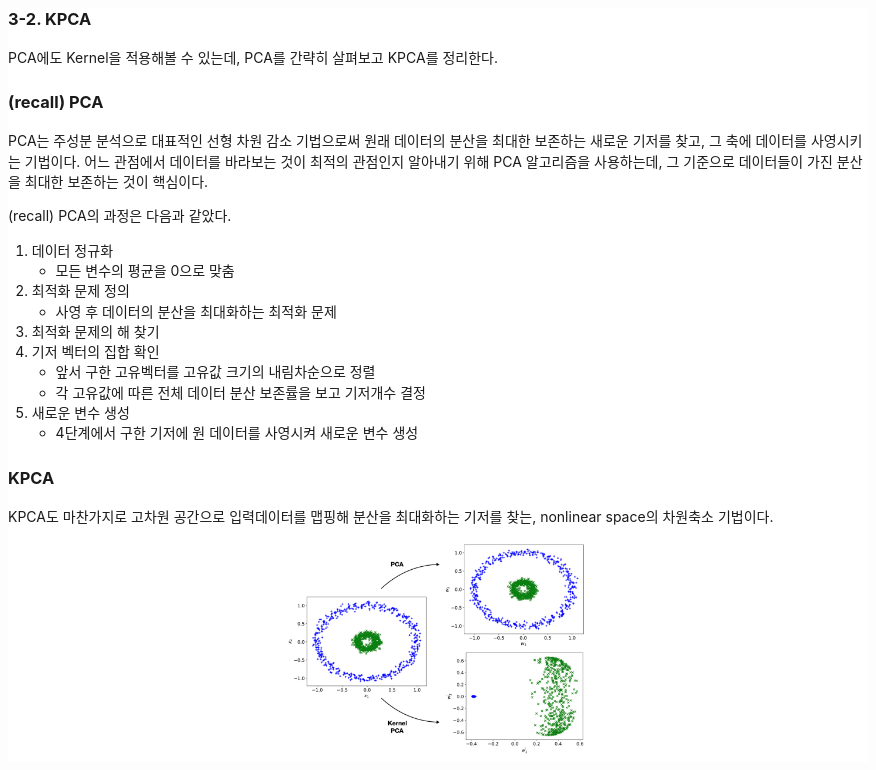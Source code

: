 ### 3-2. KPCA
PCA에도 Kernel을 적용해볼 수 있는데, PCA를 간략히 살펴보고 KPCA를 정리한다.
### (recall) PCA
PCA는 주성분 분석으로 대표적인 선형 차원 감소 기법으로써 원래 데이터의 분산을 최대한 보존하는 새로운 기저를 찾고, 그 축에 데이터를 사영시키는 기법이다. 어느 관점에서 데이터를 바라보는 것이 최적의 관점인지 알아내기 위해 PCA 알고리즘을 사용하는데, 그 기준으로 데이터들이 가진 분산을 최대한 보존하는 것이 핵심이다.

(recall) PCA의 과정은 다음과 같았다.
1. 데이터 정규화 
    - 모든 변수의 평균을 0으로 맞춤
2. 최적화 문제 정의 
    - 사영 후 데이터의 분산을 최대화하는 최적화 문제
3. 최적화 문제의 해 찾기
4. 기저 벡터의 집합 확인
    - 앞서 구한 고유벡터를 고유값 크기의 내림차순으로 정렬
    - 각 고유값에 따른 전체 데이터 분산 보존률을 보고 기저개수 결정
5. 새로운 변수 생성
    - 4단계에서 구한 기저에 원 데이터를 사영시켜 새로운 변수 생성

### KPCA
KPCA도 마찬가지로 고차원 공간으로 입력데이터를 맵핑해 분산을 최대화하는 기저를 찾는, nonlinear space의 차원축소 기법이다. 
<center>
<img src="./figure/fig6.png" width="300">
</center>  
